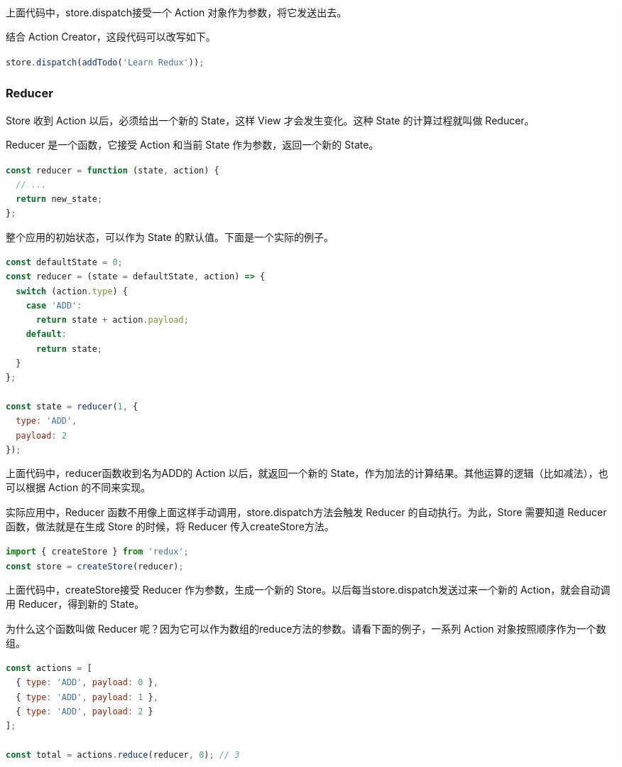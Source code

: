 上面代码中，store.dispatch接受一个 Action 对象作为参数，将它发送出去。

结合 Action Creator，这段代码可以改写如下。

```js
store.dispatch(addTodo('Learn Redux'));
```

### Reducer

Store 收到 Action 以后，必须给出一个新的 State，这样 View 才会发生变化。这种 State 的计算过程就叫做 Reducer。

Reducer 是一个函数，它接受 Action 和当前 State 作为参数，返回一个新的 State。

```js
const reducer = function (state, action) {
  // ...
  return new_state;
};
```

整个应用的初始状态，可以作为 State 的默认值。下面是一个实际的例子。

```js
const defaultState = 0;
const reducer = (state = defaultState, action) => {
  switch (action.type) {
    case 'ADD':
      return state + action.payload;
    default:
      return state;
  }
};

const state = reducer(1, {
  type: 'ADD',
  payload: 2
});
```

上面代码中，reducer函数收到名为ADD的 Action 以后，就返回一个新的 State，作为加法的计算结果。其他运算的逻辑（比如减法），也可以根据 Action 的不同来实现。

实际应用中，Reducer 函数不用像上面这样手动调用，store.dispatch方法会触发 Reducer 的自动执行。为此，Store 需要知道 Reducer 函数，做法就是在生成 Store 的时候，将 Reducer 传入createStore方法。

```js
import { createStore } from 'redux';
const store = createStore(reducer);
```

上面代码中，createStore接受 Reducer 作为参数，生成一个新的 Store。以后每当store.dispatch发送过来一个新的 Action，就会自动调用 Reducer，得到新的 State。

为什么这个函数叫做 Reducer 呢？因为它可以作为数组的reduce方法的参数。请看下面的例子，一系列 Action 对象按照顺序作为一个数组。

```js
const actions = [
  { type: 'ADD', payload: 0 },
  { type: 'ADD', payload: 1 },
  { type: 'ADD', payload: 2 }
];

const total = actions.reduce(reducer, 0); // 3
```
